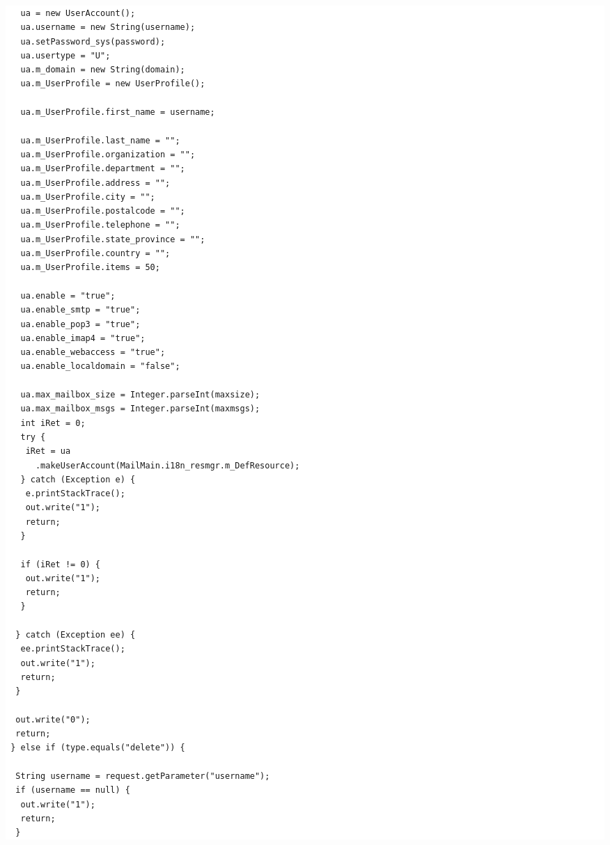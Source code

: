        ua = new UserAccount();  
       ua.username = new String(username);  
       ua.setPassword_sys(password);  
       ua.usertype = "U";  
       ua.m_domain = new String(domain);  
       ua.m_UserProfile = new UserProfile();  
      
       ua.m_UserProfile.first_name = username;  
      
       ua.m_UserProfile.last_name = "";  
       ua.m_UserProfile.organization = "";  
       ua.m_UserProfile.department = "";  
       ua.m_UserProfile.address = "";  
       ua.m_UserProfile.city = "";  
       ua.m_UserProfile.postalcode = "";  
       ua.m_UserProfile.telephone = "";  
       ua.m_UserProfile.state_province = "";  
       ua.m_UserProfile.country = "";  
       ua.m_UserProfile.items = 50;  
      
       ua.enable = "true";  
       ua.enable_smtp = "true";  
       ua.enable_pop3 = "true";  
       ua.enable_imap4 = "true";  
       ua.enable_webaccess = "true";  
       ua.enable_localdomain = "false";  
      
       ua.max_mailbox_size = Integer.parseInt(maxsize);  
       ua.max_mailbox_msgs = Integer.parseInt(maxmsgs);  
       int iRet = 0;  
       try {  
        iRet = ua  
          .makeUserAccount(MailMain.i18n_resmgr.m_DefResource);  
       } catch (Exception e) {  
        e.printStackTrace();  
        out.write("1");  
        return;  
       }  
      
       if (iRet != 0) {  
        out.write("1");  
        return;  
       }  
      
      } catch (Exception ee) {  
       ee.printStackTrace();  
       out.write("1");  
       return;  
      }  
      
      out.write("0");  
      return;  
     } else if (type.equals("delete")) {  
      
      String username = request.getParameter("username");  
      if (username == null) {  
       out.write("1");  
       return;  
      }  
      
